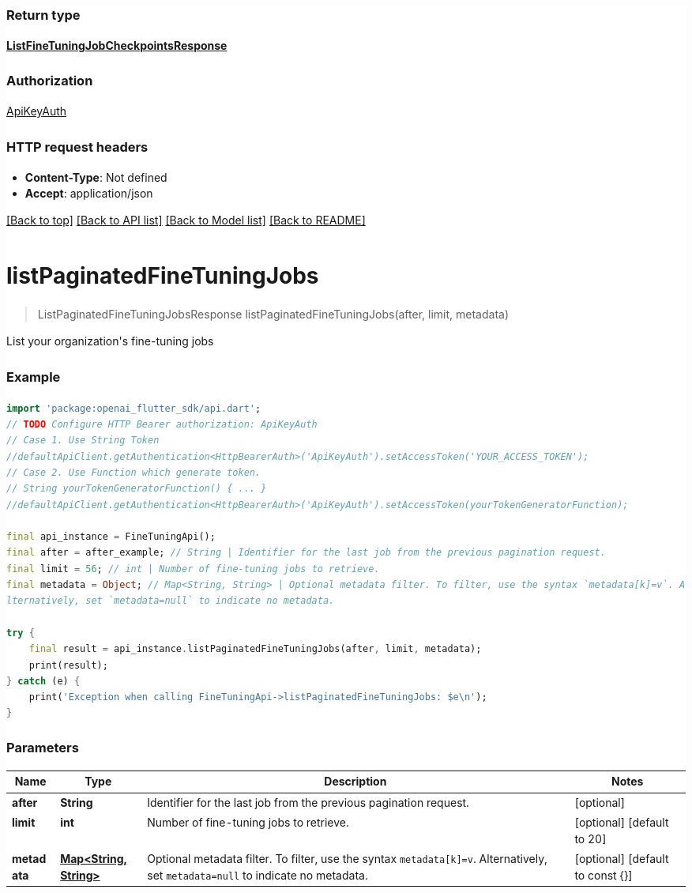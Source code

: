 ### Return type

[**ListFineTuningJobCheckpointsResponse**](ListFineTuningJobCheckpointsResponse.md)

### Authorization

[ApiKeyAuth](../README.md#ApiKeyAuth)

### HTTP request headers

 - **Content-Type**: Not defined
 - **Accept**: application/json

[[Back to top]](#) [[Back to API list]](../README.md#documentation-for-api-endpoints) [[Back to Model list]](../README.md#documentation-for-models) [[Back to README]](../README.md)

# **listPaginatedFineTuningJobs**
> ListPaginatedFineTuningJobsResponse listPaginatedFineTuningJobs(after, limit, metadata)

List your organization's fine-tuning jobs 

### Example
```dart
import 'package:openai_flutter_sdk/api.dart';
// TODO Configure HTTP Bearer authorization: ApiKeyAuth
// Case 1. Use String Token
//defaultApiClient.getAuthentication<HttpBearerAuth>('ApiKeyAuth').setAccessToken('YOUR_ACCESS_TOKEN');
// Case 2. Use Function which generate token.
// String yourTokenGeneratorFunction() { ... }
//defaultApiClient.getAuthentication<HttpBearerAuth>('ApiKeyAuth').setAccessToken(yourTokenGeneratorFunction);

final api_instance = FineTuningApi();
final after = after_example; // String | Identifier for the last job from the previous pagination request.
final limit = 56; // int | Number of fine-tuning jobs to retrieve.
final metadata = Object; // Map<String, String> | Optional metadata filter. To filter, use the syntax `metadata[k]=v`. Alternatively, set `metadata=null` to indicate no metadata. 

try {
    final result = api_instance.listPaginatedFineTuningJobs(after, limit, metadata);
    print(result);
} catch (e) {
    print('Exception when calling FineTuningApi->listPaginatedFineTuningJobs: $e\n');
}
```

### Parameters

Name | Type | Description  | Notes
------------- | ------------- | ------------- | -------------
 **after** | **String**| Identifier for the last job from the previous pagination request. | [optional] 
 **limit** | **int**| Number of fine-tuning jobs to retrieve. | [optional] [default to 20]
 **metadata** | [**Map<String, String>**](String.md)| Optional metadata filter. To filter, use the syntax `metadata[k]=v`. Alternatively, set `metadata=null` to indicate no metadata.  | [optional] [default to const {}]
